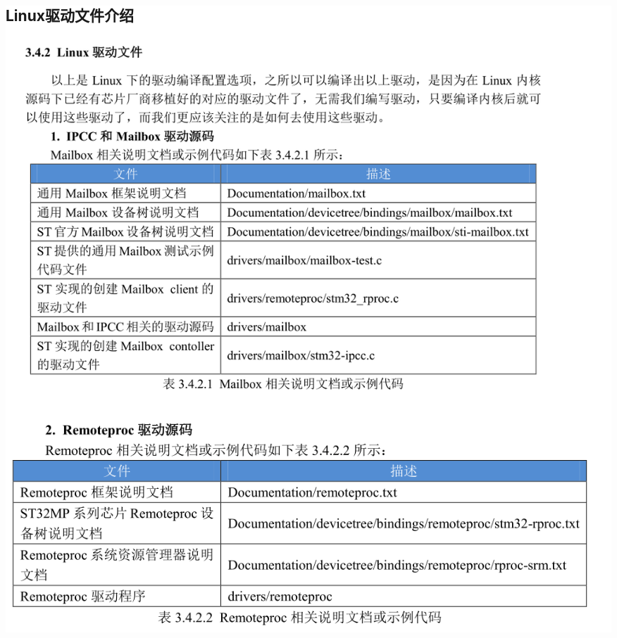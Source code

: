 

## Linux驱动文件介绍

![image-20230125164352349](figures/image-20230125164352349.png)

![image-20230125164822093](figures/image-20230125164822093.png)
